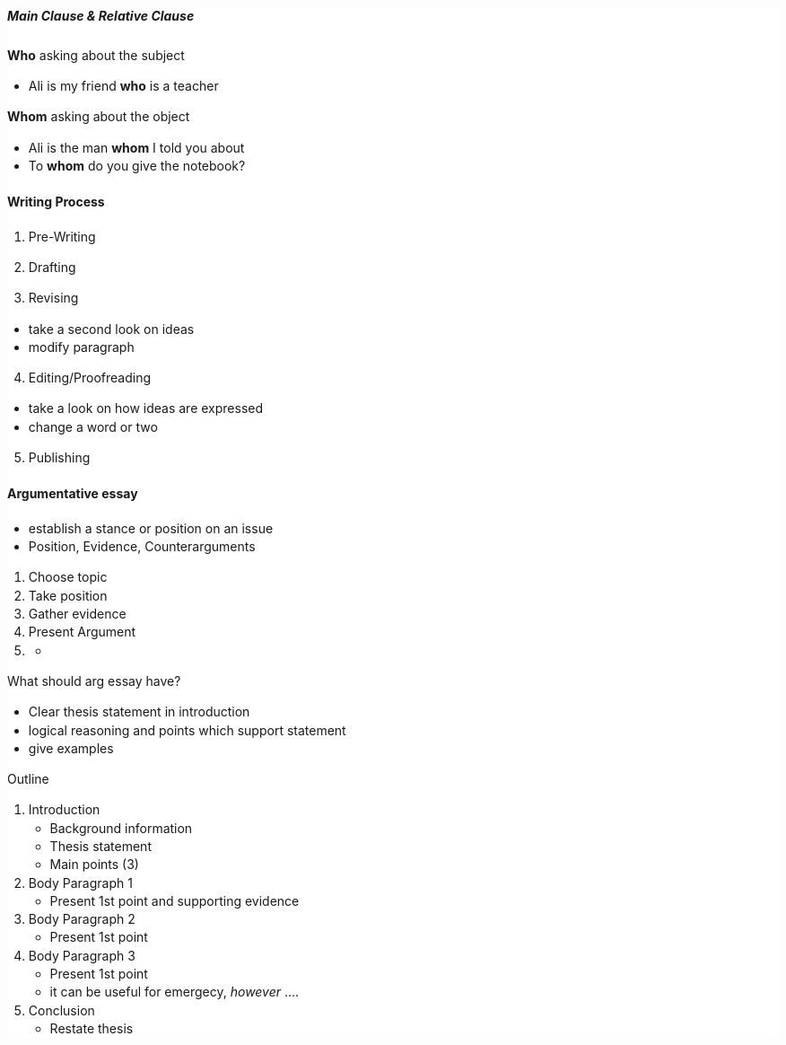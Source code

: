 ##### Main Clause & Relative Clause


**Who**
asking about the subject
- Ali is my friend **who** is a teacher

**Whom**
asking about the object
- Ali is the man **whom** I told you about
- To **whom** do you give the notebook?




#### Writing Process
1) Pre-Writing

2) Drafting
3) Revising
- take a second look on ideas
- modify paragraph
4) Editing/Proofreading
- take a look on how ideas are expressed
- change a word or two
5) Publishing

#### Argumentative essay
- establish a stance or position on an issue
- Position, Evidence, Counterarguments

1) Choose topic
2) Take position
3) Gather evidence
4) Present Argument
5) -

What should arg essay have?
- Clear thesis statement in introduction
- logical reasoning and points which support statement
- give examples

Outline
1) Introduction
	- Background information
	- Thesis statement
	- Main points (3)
2) Body Paragraph 1
	- Present 1st point and supporting evidence
3) Body Paragraph 2
	- Present 1st point
4) Body Paragraph 3
	- Present 1st point
	- it can be useful for emergecy, *however* ....
5) Conclusion
	- Restate thesis
